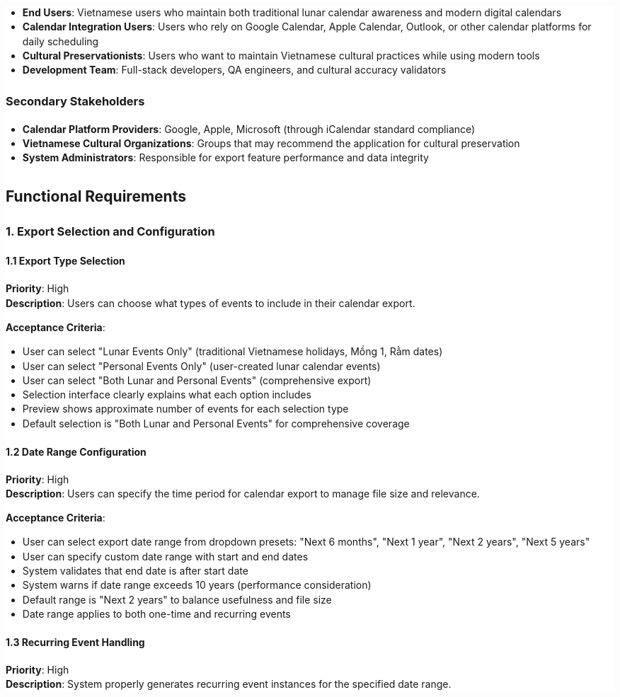 - **End Users**: Vietnamese users who maintain both traditional lunar calendar awareness and modern digital calendars
- **Calendar Integration Users**: Users who rely on Google Calendar, Apple Calendar, Outlook, or other calendar platforms for daily scheduling
- **Cultural Preservationists**: Users who want to maintain Vietnamese cultural practices while using modern tools
- **Development Team**: Full-stack developers, QA engineers, and cultural accuracy validators

### Secondary Stakeholders

- **Calendar Platform Providers**: Google, Apple, Microsoft (through iCalendar standard compliance)
- **Vietnamese Cultural Organizations**: Groups that may recommend the application for cultural preservation
- **System Administrators**: Responsible for export feature performance and data integrity

## Functional Requirements

### 1. Export Selection and Configuration

#### 1.1 Export Type Selection

**Priority**: High  
**Description**: Users can choose what types of events to include in their calendar export.

**Acceptance Criteria**:

- User can select "Lunar Events Only" (traditional Vietnamese holidays, Mồng 1, Rằm dates)
- User can select "Personal Events Only" (user-created lunar calendar events)
- User can select "Both Lunar and Personal Events" (comprehensive export)
- Selection interface clearly explains what each option includes
- Preview shows approximate number of events for each selection type
- Default selection is "Both Lunar and Personal Events" for comprehensive coverage

#### 1.2 Date Range Configuration

**Priority**: High  
**Description**: Users can specify the time period for calendar export to manage file size and relevance.

**Acceptance Criteria**:

- User can select export date range from dropdown presets: "Next 6 months", "Next 1 year", "Next 2 years", "Next 5 years"
- User can specify custom date range with start and end dates
- System validates that end date is after start date
- System warns if date range exceeds 10 years (performance consideration)
- Default range is "Next 2 years" to balance usefulness and file size
- Date range applies to both one-time and recurring events

#### 1.3 Recurring Event Handling

**Priority**: High  
**Description**: System properly generates recurring event instances for the specified date range.
